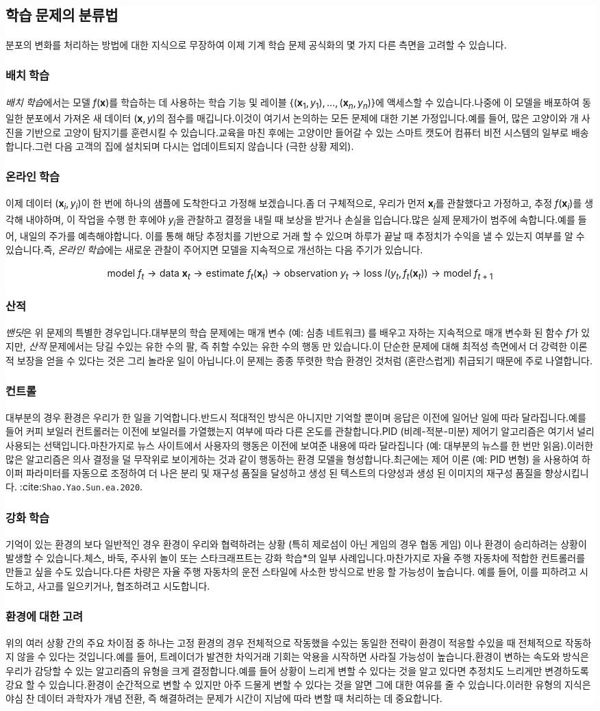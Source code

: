 ## 학습 문제의 분류법

분포의 변화를 처리하는 방법에 대한 지식으로 무장하여 이제 기계 학습 문제 공식화의 몇 가지 다른 측면을 고려할 수 있습니다. 

### 배치 학습

*배치 학습*에서는 모델 $f(\mathbf{x})$를 학습하는 데 사용하는 학습 기능 및 레이블 $\{(\mathbf{x}_1, y_1), \ldots, (\mathbf{x}_n, y_n)\}$에 액세스할 수 있습니다.나중에 이 모델을 배포하여 동일한 분포에서 가져온 새 데이터 $(\mathbf{x}, y)$의 점수를 매깁니다.이것이 여기서 논의하는 모든 문제에 대한 기본 가정입니다.예를 들어, 많은 고양이와 개 사진을 기반으로 고양이 탐지기를 훈련시킬 수 있습니다.교육을 마친 후에는 고양이만 들어갈 수 있는 스마트 캣도어 컴퓨터 비전 시스템의 일부로 배송합니다.그런 다음 고객의 집에 설치되며 다시는 업데이트되지 않습니다 (극한 상황 제외). 

### 온라인 학습

이제 데이터 $(\mathbf{x}_i, y_i)$이 한 번에 하나의 샘플에 도착한다고 가정해 보겠습니다.좀 더 구체적으로, 우리가 먼저 $\mathbf{x}_i$를 관찰했다고 가정하고, 추정 $f(\mathbf{x}_i)$를 생각해 내야하며, 이 작업을 수행 한 후에야 $y_i$을 관찰하고 결정을 내릴 때 보상을 받거나 손실을 입습니다.많은 실제 문제가이 범주에 속합니다.예를 들어, 내일의 주가를 예측해야합니다. 이를 통해 해당 추정치를 기반으로 거래 할 수 있으며 하루가 끝날 때 추정치가 수익을 낼 수 있는지 여부를 알 수 있습니다.즉, *온라인 학습*에는 새로운 관찰이 주어지면 모델을 지속적으로 개선하는 다음 주기가 있습니다. 

$$
\mathrm{model} ~ f_t \longrightarrow
\mathrm{data} ~ \mathbf{x}_t \longrightarrow
\mathrm{estimate} ~ f_t(\mathbf{x}_t) \longrightarrow
\mathrm{observation} ~ y_t \longrightarrow
\mathrm{loss} ~ l(y_t, f_t(\mathbf{x}_t)) \longrightarrow
\mathrm{model} ~ f_{t+1}
$$

### 산적

*밴딧*은 위 문제의 특별한 경우입니다.대부분의 학습 문제에는 매개 변수 (예: 심층 네트워크) 를 배우고 자하는 지속적으로 매개 변수화 된 함수 $f$가 있지만, *산적* 문제에서는 당길 수있는 유한 수의 팔, 즉 취할 수있는 유한 수의 행동 만 있습니다.이 단순한 문제에 대해 최적성 측면에서 더 강력한 이론적 보장을 얻을 수 있다는 것은 그리 놀라운 일이 아닙니다.이 문제는 종종 뚜렷한 학습 환경인 것처럼 (혼란스럽게) 취급되기 때문에 주로 나열합니다.

### 컨트롤

대부분의 경우 환경은 우리가 한 일을 기억합니다.반드시 적대적인 방식은 아니지만 기억할 뿐이며 응답은 이전에 일어난 일에 따라 달라집니다.예를 들어 커피 보일러 컨트롤러는 이전에 보일러를 가열했는지 여부에 따라 다른 온도를 관찰합니다.PID (비례-적분-미분) 제어기 알고리즘은 여기서 널리 사용되는 선택입니다.마찬가지로 뉴스 사이트에서 사용자의 행동은 이전에 보여준 내용에 따라 달라집니다 (예: 대부분의 뉴스를 한 번만 읽음).이러한 많은 알고리즘은 의사 결정을 덜 무작위로 보이게하는 것과 같이 행동하는 환경 모델을 형성합니다.최근에는 제어 이론 (예: PID 변형) 을 사용하여 하이퍼 파라미터를 자동으로 조정하여 더 나은 분리 및 재구성 품질을 달성하고 생성 된 텍스트의 다양성과 생성 된 이미지의 재구성 품질을 향상시킵니다. :cite:`Shao.Yao.Sun.ea.2020`. 

### 강화 학습

기억이 있는 환경의 보다 일반적인 경우 환경이 우리와 협력하려는 상황 (특히 제로섬이 아닌 게임의 경우 협동 게임) 이나 환경이 승리하려는 상황이 발생할 수 있습니다.체스, 바둑, 주사위 놀이 또는 스타크래프트는 강화 학습*의 일부 사례입니다.마찬가지로 자율 주행 자동차에 적합한 컨트롤러를 만들고 싶을 수도 있습니다.다른 차량은 자율 주행 자동차의 운전 스타일에 사소한 방식으로 반응 할 가능성이 높습니다. 예를 들어, 이를 피하려고 시도하고, 사고를 일으키거나, 협조하려고 시도합니다. 

### 환경에 대한 고려

위의 여러 상황 간의 주요 차이점 중 하나는 고정 환경의 경우 전체적으로 작동했을 수있는 동일한 전략이 환경이 적응할 수있을 때 전체적으로 작동하지 않을 수 있다는 것입니다.예를 들어, 트레이더가 발견한 차익거래 기회는 악용을 시작하면 사라질 가능성이 높습니다.환경이 변하는 속도와 방식은 우리가 감당할 수 있는 알고리즘의 유형을 크게 결정합니다.예를 들어 상황이 느리게 변할 수 있다는 것을 알고 있다면 추정치도 느리게만 변경하도록 강요 할 수 있습니다.환경이 순간적으로 변할 수 있지만 아주 드물게 변할 수 있다는 것을 알면 그에 대한 여유를 줄 수 있습니다.이러한 유형의 지식은 야심 찬 데이터 과학자가 개념 전환, 즉 해결하려는 문제가 시간이 지남에 따라 변할 때 처리하는 데 중요합니다. 
